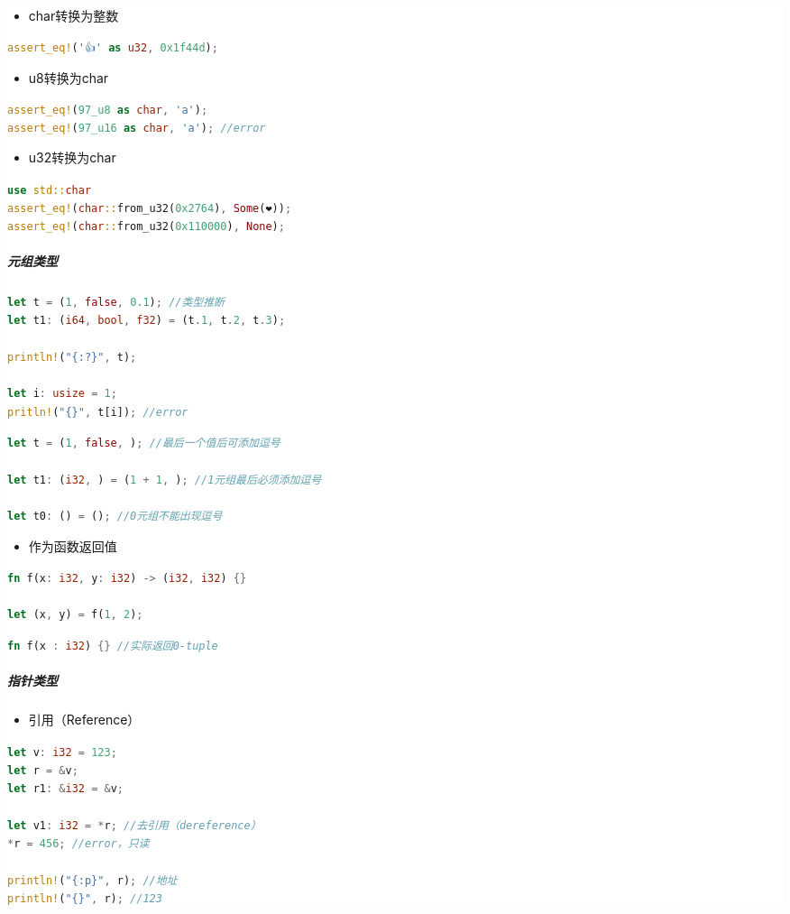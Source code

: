 - char转换为整数

```rust
assert_eq!('👍' as u32, 0x1f44d);
```

- u8转换为char

```rust
assert_eq!(97_u8 as char, 'a');
assert_eq!(97_u16 as char, 'a'); //error
```

- u32转换为char

```rust
use std::char
assert_eq!(char::from_u32(0x2764), Some(❤));
assert_eq!(char::from_u32(0x110000), None);
```

##### 元组类型

```rust
let t = (1, false, 0.1); //类型推断
let t1: (i64, bool, f32) = (t.1, t.2, t.3);

println!("{:?}", t);

let i: usize = 1;
pritln!("{}", t[i]); //error
```

```rust
let t = (1, false, ); //最后一个值后可添加逗号

let t1: (i32, ) = (1 + 1, ); //1元组最后必须添加逗号

let t0: () = (); //0元组不能出现逗号
```

- 作为函数返回值

```rust
fn f(x: i32, y: i32) -> (i32, i32) {}

let (x, y) = f(1, 2);
```

```rust
fn f(x : i32) {} //实际返回0-tuple
```

##### 指针类型

- 引用（Reference）

```rust
let v: i32 = 123;
let r = &v;
let r1: &i32 = &v;

let v1: i32 = *r; //去引用（dereference）
*r = 456; //error，只读

println!("{:p}", r); //地址
println!("{}", r); //123
```

